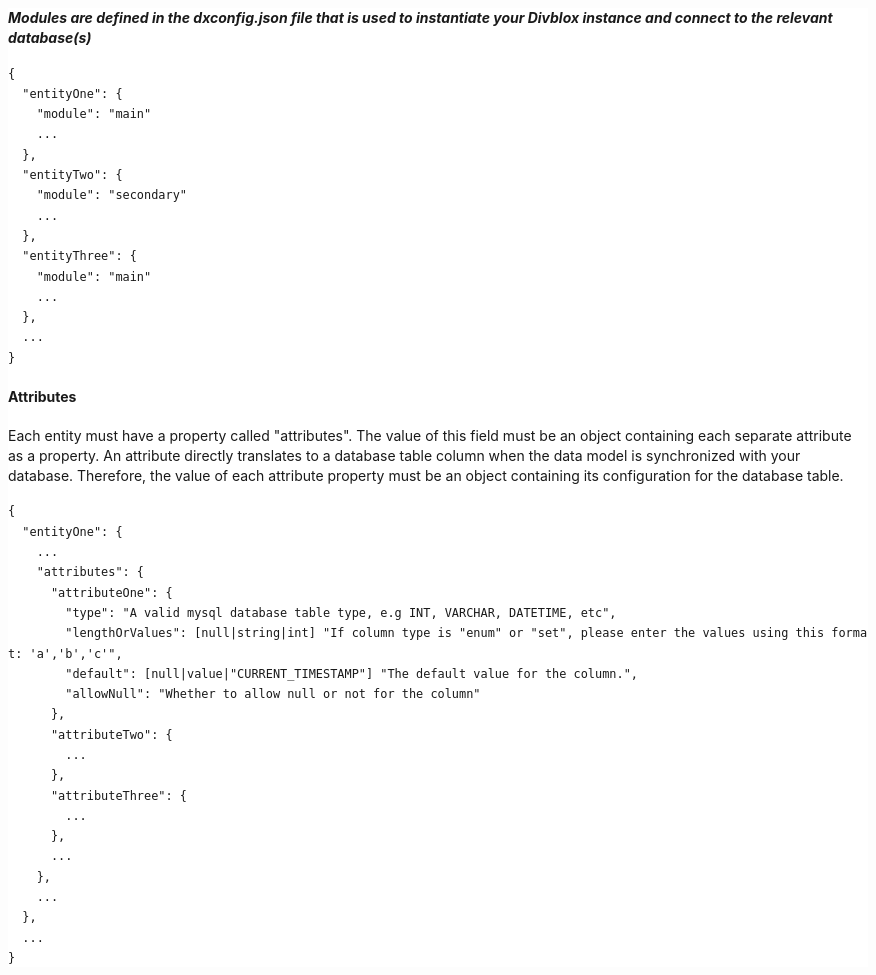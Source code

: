 ***Modules are defined in the dxconfig.json file that is used to instantiate your Divblox instance and connect to the
relevant database(s)***

```
{
  "entityOne": {
    "module": "main"
    ...
  },
  "entityTwo": {
    "module": "secondary"
    ...
  },
  "entityThree": {
    "module": "main"
    ...
  },
  ...
}
```

#### Attributes
Each entity must have a property called "attributes". The value of this field must be an object containing each separate
attribute as a property. An attribute directly translates to a database table column when the data model is synchronized
with your database. Therefore, the value of each attribute property must be an object containing its configuration for
the database table.

```
{
  "entityOne": {
    ...
    "attributes": {
      "attributeOne": {
        "type": "A valid mysql database table type, e.g INT, VARCHAR, DATETIME, etc",
        "lengthOrValues": [null|string|int] "If column type is "enum" or "set", please enter the values using this format: 'a','b','c'",
        "default": [null|value|"CURRENT_TIMESTAMP"] "The default value for the column.",
        "allowNull": "Whether to allow null or not for the column"
      },
      "attributeTwo": {
        ...
      },
      "attributeThree": {
        ...
      },
      ...
    },
    ...
  },
  ...
}
```
